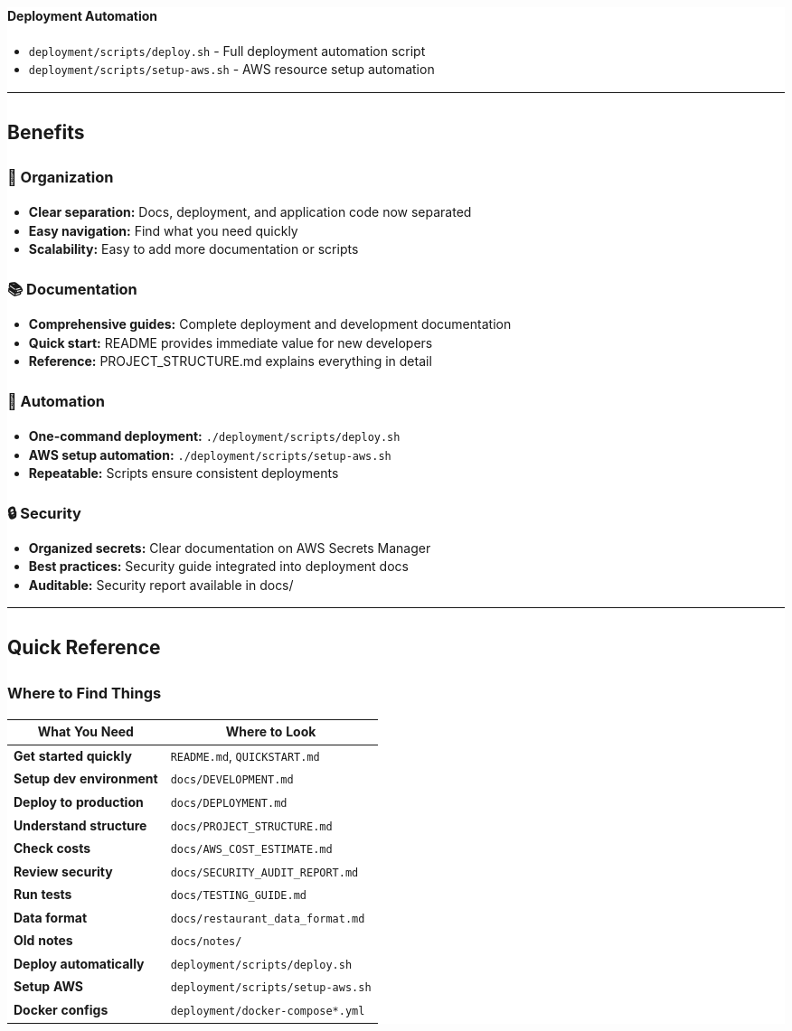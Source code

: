 #### Deployment Automation
- `deployment/scripts/deploy.sh` - Full deployment automation script
- `deployment/scripts/setup-aws.sh` - AWS resource setup automation

---

## Benefits

### 🎯 Organization
- **Clear separation:** Docs, deployment, and application code now separated
- **Easy navigation:** Find what you need quickly
- **Scalability:** Easy to add more documentation or scripts

### 📚 Documentation
- **Comprehensive guides:** Complete deployment and development documentation
- **Quick start:** README provides immediate value for new developers
- **Reference:** PROJECT_STRUCTURE.md explains everything in detail

### 🚀 Automation
- **One-command deployment:** `./deployment/scripts/deploy.sh`
- **AWS setup automation:** `./deployment/scripts/setup-aws.sh`
- **Repeatable:** Scripts ensure consistent deployments

### 🔒 Security
- **Organized secrets:** Clear documentation on AWS Secrets Manager
- **Best practices:** Security guide integrated into deployment docs
- **Auditable:** Security report available in docs/

---

## Quick Reference

### Where to Find Things

| What You Need | Where to Look |
|---------------|---------------|
| **Get started quickly** | `README.md`, `QUICKSTART.md` |
| **Setup dev environment** | `docs/DEVELOPMENT.md` |
| **Deploy to production** | `docs/DEPLOYMENT.md` |
| **Understand structure** | `docs/PROJECT_STRUCTURE.md` |
| **Check costs** | `docs/AWS_COST_ESTIMATE.md` |
| **Review security** | `docs/SECURITY_AUDIT_REPORT.md` |
| **Run tests** | `docs/TESTING_GUIDE.md` |
| **Data format** | `docs/restaurant_data_format.md` |
| **Old notes** | `docs/notes/` |
| **Deploy automatically** | `deployment/scripts/deploy.sh` |
| **Setup AWS** | `deployment/scripts/setup-aws.sh` |
| **Docker configs** | `deployment/docker-compose*.yml` |
